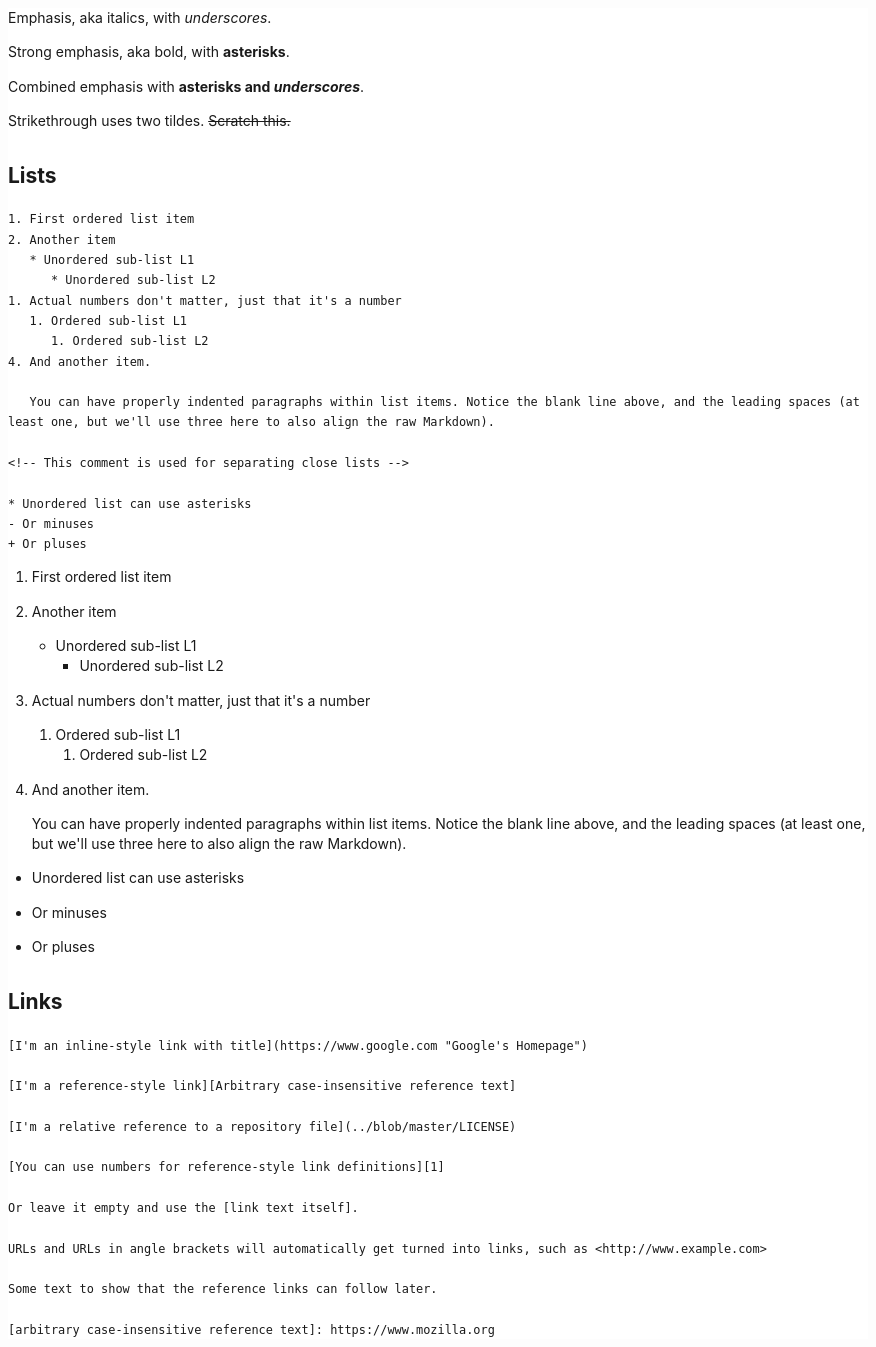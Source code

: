 Emphasis, aka italics, with _underscores_.

Strong emphasis, aka bold, with **asterisks**.

Combined emphasis with **asterisks and _underscores_**.

Strikethrough uses two tildes. ~~Scratch this.~~


## Lists
```
1. First ordered list item
2. Another item
   * Unordered sub-list L1
      * Unordered sub-list L2
1. Actual numbers don't matter, just that it's a number
   1. Ordered sub-list L1
      1. Ordered sub-list L2
4. And another item.

   You can have properly indented paragraphs within list items. Notice the blank line above, and the leading spaces (at least one, but we'll use three here to also align the raw Markdown).

<!-- This comment is used for separating close lists -->

* Unordered list can use asterisks
- Or minuses
+ Or pluses
```

1. First ordered list item
2. Another item
   * Unordered sub-list L1
      * Unordered sub-list L2  
1. Actual numbers don't matter, just that it's a number
   1. Ordered sub-list L1
      1. Ordered sub-list L2  
4. And another item.

   You can have properly indented paragraphs within list items. Notice the blank line above, and the leading spaces (at least one, but we'll use three here to also align the raw Markdown).



* Unordered list can use asterisks
- Or minuses
+ Or pluses


## Links
```
[I'm an inline-style link with title](https://www.google.com "Google's Homepage")

[I'm a reference-style link][Arbitrary case-insensitive reference text]

[I'm a relative reference to a repository file](../blob/master/LICENSE)

[You can use numbers for reference-style link definitions][1]

Or leave it empty and use the [link text itself].

URLs and URLs in angle brackets will automatically get turned into links, such as <http://www.example.com>

Some text to show that the reference links can follow later.

[arbitrary case-insensitive reference text]: https://www.mozilla.org
```

[1]: http://slashdot.org
[link text itself]: http://www.reddit.com
[1]: http://slashdot.org
[link text itself]: http://www.reddit.com
[logo]: https://raw.githubusercontent.com/nexraid/NexraidDocs/draft/media/images/NEXRAID_Logo_Horizontal_FB_480px_RGB_19.01.01.00R.png "Logo Title Text 2"
[logo]: https://raw.githubusercontent.com/nexraid/NexraidDocs/draft/media/images/NEXRAID_Logo_Horizontal_FB_480px_RGB_19.01.01.00R.png "Logo Title Text 2"